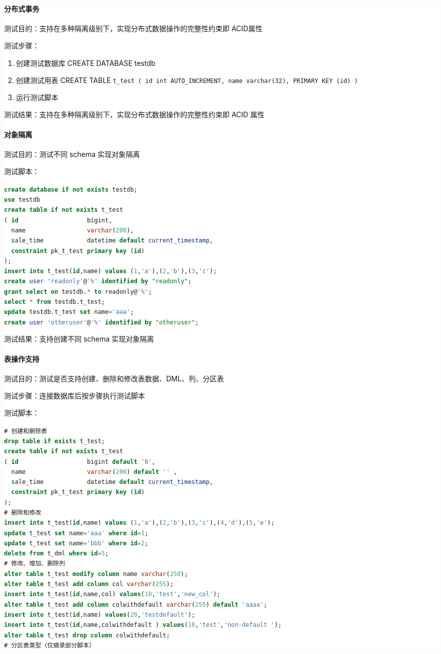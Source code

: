 #### 分布式事务

测试目的：支持在多种隔离级别下，实现分布式数据操作的完整性约束即 ACID属性

测试步骤：

1. 创建测试数据库 CREATE DATABASE testdb

2. 创建测试用表 CREATE TABLE `t_test ( id int AUTO_INCREMENT, name varchar(32), PRIMARY KEY (id) )`

3. 运行测试脚本

测试结果：支持在多种隔离级别下，实现分布式数据操作的完整性约束即 ACID 属性

#### 对象隔离

测试目的：测试不同 schema 实现对象隔离

测试脚本：

```sql
create database if not exists testdb;
use testdb
create table if not exists t_test
( id                   bigint,
  name                 varchar(200),
  sale_time            datetime default current_timestamp,
  constraint pk_t_test primary key (id)
);
insert into t_test(id,name) values (1,'a'),(2,'b'),(3,'c');
create user 'readonly'@'%' identified by "readonly";
grant select on testdb.* to readonly@'%';
select * from testdb.t_test;
update testdb.t_test set name='aaa';
create user 'otheruser'@'%' identified by "otheruser";
```

测试结果：支持创建不同 schema 实现对象隔离

#### 表操作支持

测试目的：测试是否支持创建、删除和修改表数据、DML、列、分区表

测试步骤：连接数据库后按步骤执行测试脚本

测试脚本：

```sql
# 创建和删除表
drop table if exists t_test;
create table if not exists t_test
( id                   bigint default '0',
  name                 varchar(200) default '' ,
  sale_time            datetime default current_timestamp,
  constraint pk_t_test primary key (id)
);
# 删除和修改
insert into t_test(id,name) values (1,'a'),(2,'b'),(3,'c'),(4,'d'),(5,'e');
update t_test set name='aaa' where id=1;
update t_test set name='bbb' where id=2;
delete from t_dml where id=5;
# 修改、增加、删除列
alter table t_test modify column name varchar(250);
alter table t_test add column col varchar(255);
insert into t_test(id,name,col) values(10,'test','new_col');     
alter table t_test add column colwithdefault varchar(255) default 'aaaa';
insert into t_test(id,name) values(20,'testdefault');
insert into t_test(id,name,colwithdefault ) values(10,'test','non-default ');     
alter table t_test drop column colwithdefault;
# 分区表类型（仅摘录部分脚本）
```